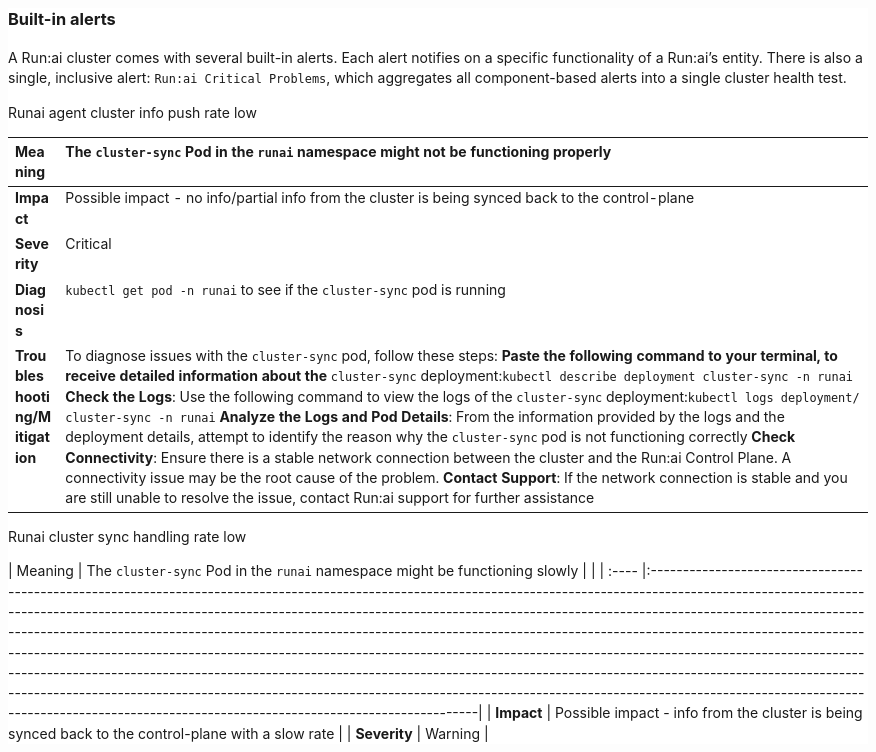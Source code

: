 ### Built-in alerts

A Run:ai cluster comes with several built-in alerts. Each alert notifies on a specific functionality of a Run:ai’s entity. There is also a single, inclusive alert: `Run:ai Critical Problems`, which aggregates all component-based alerts into a single cluster health test.

Runai agent cluster info push rate low

| Meaning | The `cluster-sync` Pod in the `runai` namespace might not be functioning properly |
| :---- | :---- |
| **Impact** | Possible impact - no info/partial info from the cluster is being synced back to the control-plane |
| **Severity** | Critical |
| **Diagnosis** | `kubectl get pod -n runai` to see if the `cluster-sync` pod is running |
| **Troubleshooting/Mitigation** | To diagnose issues with the `cluster-sync` pod, follow these steps: **Paste the following command to your terminal, to receive detailed information about the** `cluster-sync` deployment:`kubectl describe deployment cluster-sync -n runai` **Check the Logs**: Use the following command to view the logs of the `cluster-sync` deployment:`kubectl logs deployment/cluster-sync -n runai` **Analyze the Logs and Pod Details**: From the information provided by the logs and the deployment details, attempt to identify the reason why the `cluster-sync` pod is not functioning correctly **Check Connectivity**: Ensure there is a stable network connection between the cluster and the Run:ai Control Plane. A connectivity issue may be the root cause of the problem. **Contact Support**: If the network connection is stable and you are still unable to resolve the issue, contact Run:ai support for further assistance |

Runai cluster sync handling rate low

| Meaning | The `cluster-sync` Pod in the `runai` namespace might be functioning slowly |                                                                                                                                                                                                                                                                                                                                                                                                                                                                                                                                                                                                                                                                                                                                                                                                                                                         |
| :---- |:----------------------------------------------------------------------------------------------------------------------------------------------------------------------------------------------------------------------------------------------------------------------------------------------------------------------------------------------------------------------------------------------------------------------------------------------------------------------------------------------------------------------------------------------------------------------------------------------------------------------------------------------------------------------------------------------------------------------------------------------------------------------------------------------------------------------------------------------------------------------------------------------------------------------------------------|
| **Impact** | Possible impact - info from the cluster is being synced back to the control-plane with a slow rate                                                                                                                                                                                                                                                                                                                                                                                                                                                                                                                                                                                                                                                                                                                                                                                                                                       |
| **Severity** | Warning                                                                                                                                                                                                                                                                                                                                                                                                                                                                                                                                                                                                                                                                                                                                                                                                                                                                                                                                |